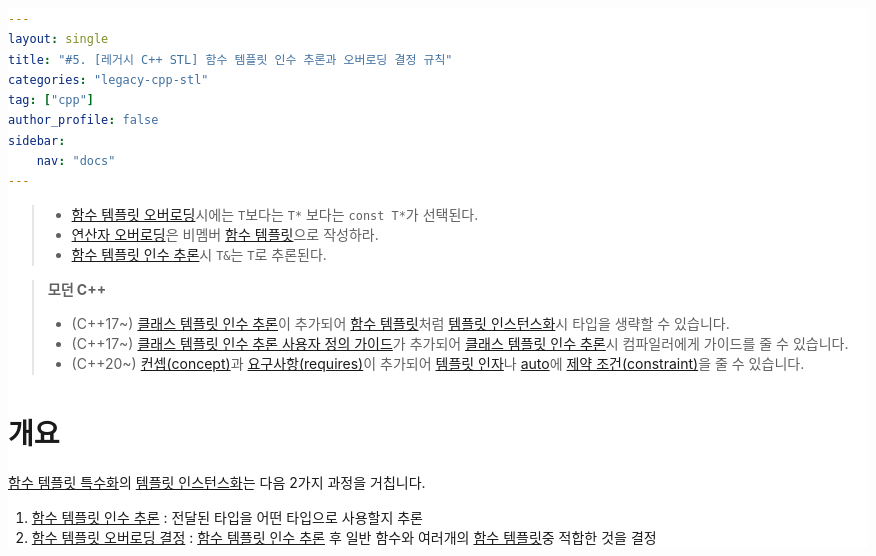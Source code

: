 ```yaml
---
layout: single
title: "#5. [레거시 C++ STL] 함수 템플릿 인수 추론과 오버로딩 결정 규칙"
categories: "legacy-cpp-stl"
tag: ["cpp"]
author_profile: false
sidebar: 
    nav: "docs"
---
```


> * [함수 템플릿 오버로딩](https://tango1202.github.io/legacy-cpp-stl/legacy-cpp-stl-template-specialization/#%ED%95%A8%EC%88%98-%ED%85%9C%ED%94%8C%EB%A6%BF-%EC%98%A4%EB%B2%84%EB%A1%9C%EB%94%A9)시에는 `T`보다는 `T*` 보다는 `const T*`가 선택된다.
> * [연산자 오버로딩](https://tango1202.github.io/legacy-cpp-guide/legacy-cpp-guide-operators/#%EC%97%B0%EC%82%B0%EC%9E%90-%EC%98%A4%EB%B2%84%EB%A1%9C%EB%94%A9)은 비멤버 [함수 템플릿](https://tango1202.github.io/legacy-cpp-stl/legacy-cpp-stl-template/#%ED%95%A8%EC%88%98-%ED%85%9C%ED%94%8C%EB%A6%BF)으로 작성하라.
> * [함수 템플릿 인수 추론](https://tango1202.github.io/legacy-cpp-stl/legacy-cpp-stl-template-argument-deduction/#%ED%95%A8%EC%88%98-%ED%85%9C%ED%94%8C%EB%A6%BF-%EC%9D%B8%EC%88%98-%EC%B6%94%EB%A1%A0)시 `T&`는 `T`로 추론된다.

> **모던 C++**
> * (C++17~) [클래스 템플릿 인수 추론](https://tango1202.github.io/cpp/modern-cpp-template/#c17-%ED%81%B4%EB%9E%98%EC%8A%A4-%ED%85%9C%ED%94%8C%EB%A6%BF-%EC%9D%B8%EC%88%98-%EC%B6%94%EB%A1%A0)이 추가되어 [함수 템플릿](https://tango1202.github.io/legacy-cpp-stl/legacy-cpp-stl-template/#%ED%95%A8%EC%88%98-%ED%85%9C%ED%94%8C%EB%A6%BF)처럼 [템플릿 인스턴스화](https://tango1202.github.io/legacy-cpp-stl/legacy-cpp-stl-template/#%ED%85%9C%ED%94%8C%EB%A6%BF-%EC%A0%95%EC%9D%98%EB%B6%80%EC%99%80-%ED%85%9C%ED%94%8C%EB%A6%BF-%EC%9D%B8%EC%8A%A4%ED%84%B4%EC%8A%A4%ED%99%94)시 타입을 생략할 수 있습니다.
> * (C++17~) [클래스 템플릿 인수 추론 사용자 정의 가이드](https://tango1202.github.io/cpp/modern-cpp-template/#c17-%ED%81%B4%EB%9E%98%EC%8A%A4-%ED%85%9C%ED%94%8C%EB%A6%BF-%EC%9D%B8%EC%88%98-%EC%B6%94%EB%A1%A0-%EC%82%AC%EC%9A%A9%EC%9E%90-%EC%A0%95%EC%9D%98-%EA%B0%80%EC%9D%B4%EB%93%9C)가 추가되어 [클래스 템플릿 인수 추론](https://tango1202.github.io/cpp/modern-cpp-template/#c17-%ED%81%B4%EB%9E%98%EC%8A%A4-%ED%85%9C%ED%94%8C%EB%A6%BF-%EC%9D%B8%EC%88%98-%EC%B6%94%EB%A1%A0)시 컴파일러에게 가이드를 줄 수 있습니다.
> * (C++20~) [컨셉(concept)](https://tango1202.github.io/cpp/modern-cpp-concept/#%EC%BB%A8%EC%85%89concept%EA%B3%BC-%EC%A0%9C%EC%95%BD-%EC%A1%B0%EA%B1%B4)과 [요구사항(requires)](https://tango1202.github.io/cpp/modern-cpp-concept/#%EC%9A%94%EA%B5%AC%EC%82%AC%ED%95%ADrequires)이 추가되어 [템플릿 인자](https://tango1202.github.io/legacy-cpp-stl/legacy-cpp-stl-template-parameter-argument/#%ED%85%9C%ED%94%8C%EB%A6%BF-%EC%9D%B8%EC%9E%90)나 [auto](https://tango1202.github.io/cpp/modern-cpp-auto-decltype/#auto)에 [제약 조건(constraint)](https://tango1202.github.io/cpp/modern-cpp-concept/#%EC%BB%A8%EC%85%89concept%EA%B3%BC-%EC%A0%9C%EC%95%BD-%EC%A1%B0%EA%B1%B4)을 줄 수 있습니다.

# 개요

[함수 템플릿 특수화](https://tango1202.github.io/legacy-cpp-stl/legacy-cpp-stl-template-specialization/#%ED%95%A8%EC%88%98-%ED%85%9C%ED%94%8C%EB%A6%BF-%ED%8A%B9%EC%88%98%ED%99%94)의 [템플릿 인스턴스화](https://tango1202.github.io/legacy-cpp-stl/legacy-cpp-stl-template/#%ED%85%9C%ED%94%8C%EB%A6%BF-%EC%A0%95%EC%9D%98%EB%B6%80%EC%99%80-%ED%85%9C%ED%94%8C%EB%A6%BF-%EC%9D%B8%EC%8A%A4%ED%84%B4%EC%8A%A4%ED%99%94)는 다음 2가지 과정을 거칩니다.

1. [함수 템플릿 인수 추론](https://tango1202.github.io/legacy-cpp-stl/legacy-cpp-stl-template-argument-deduction/#%ED%95%A8%EC%88%98-%ED%85%9C%ED%94%8C%EB%A6%BF-%EC%9D%B8%EC%88%98-%EC%B6%94%EB%A1%A0) : 전달된 타입을 어떤 타입으로 사용할지 추론
2. [함수 템플릿 오버로딩 결정](https://tango1202.github.io/legacy-cpp-stl/legacy-cpp-stl-template-argument-deduction/#%ED%95%A8%EC%88%98-%ED%85%9C%ED%94%8C%EB%A6%BF-%EC%98%A4%EB%B2%84%EB%A1%9C%EB%94%A9-%EA%B2%B0%EC%A0%95-%EA%B7%9C%EC%B9%99) : [함수 템플릿 인수 추론](https://tango1202.github.io/legacy-cpp-stl/legacy-cpp-stl-template-argument-deduction/#%ED%95%A8%EC%88%98-%ED%85%9C%ED%94%8C%EB%A6%BF-%EC%9D%B8%EC%88%98-%EC%B6%94%EB%A1%A0) 후 일반 함수와 여러개의 [함수 템플릿](https://tango1202.github.io/legacy-cpp-stl/legacy-cpp-stl-template/#%ED%95%A8%EC%88%98-%ED%85%9C%ED%94%8C%EB%A6%BF)중 적합한 것을 결정
